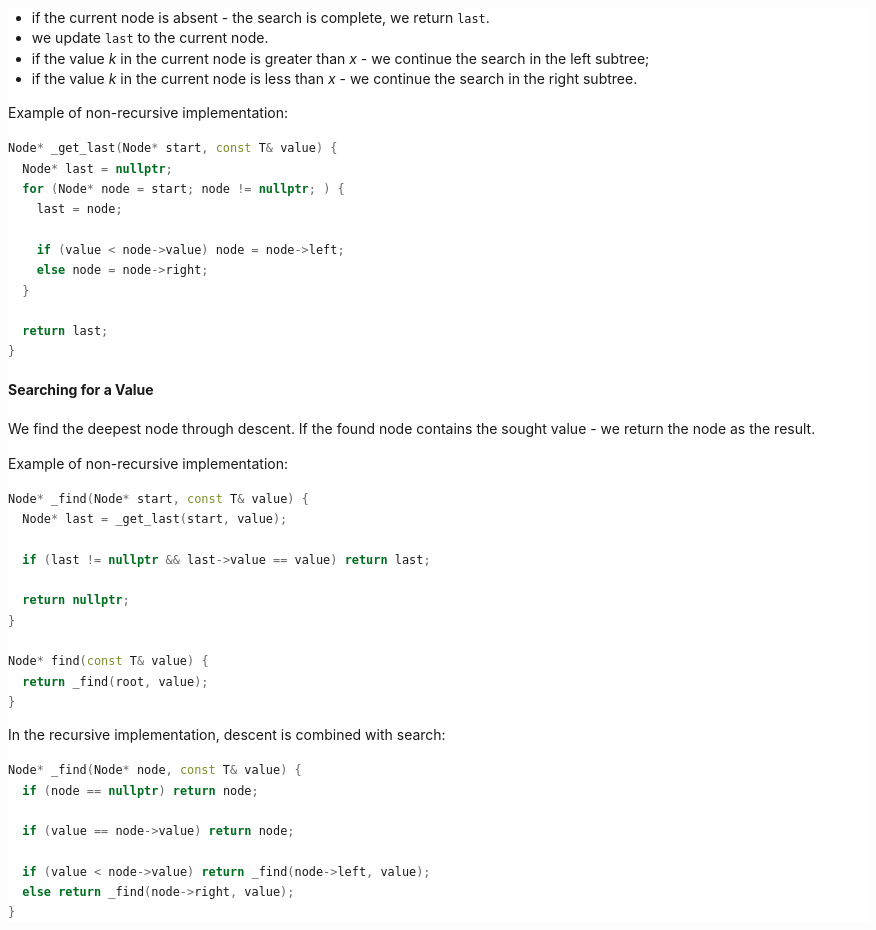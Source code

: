 - if the current node is absent - the search is complete, we return `last`.
- we update `last` to the current node.
- if the value $k$ in the current node is greater than $x$ - we continue the search in the left subtree;
- if the value $k$ in the current node is less than $x$ - we continue the search in the right subtree.

Example of non-recursive implementation:

```cpp
Node* _get_last(Node* start, const T& value) {
  Node* last = nullptr;
  for (Node* node = start; node != nullptr; ) {
    last = node;

    if (value < node->value) node = node->left;
    else node = node->right;
  }

  return last;
}
```

#### Searching for a Value

We find the deepest node through descent. If the found node contains the sought value - we return the node as the result.

Example of non-recursive implementation:

```cpp
Node* _find(Node* start, const T& value) {
  Node* last = _get_last(start, value);

  if (last != nullptr && last->value == value) return last;

  return nullptr;
}

Node* find(const T& value) {
  return _find(root, value);
}
```

In the recursive implementation, descent is combined with search:

```cpp
Node* _find(Node* node, const T& value) {
  if (node == nullptr) return node;

  if (value == node->value) return node;

  if (value < node->value) return _find(node->left, value);
  else return _find(node->right, value);
}
```
